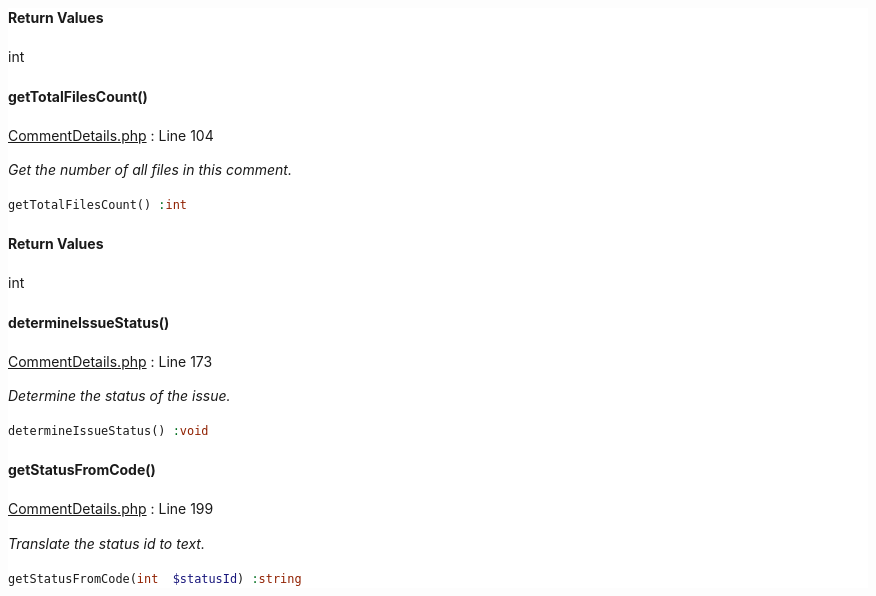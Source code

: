 







#### Return Values

int



#### getTotalFilesCount()


[CommentDetails.php](../files/web-modules-custom-ct-drupal-src-commentdetails.md) : Line 104

*Get the number of all files in this comment.*

```php
getTotalFilesCount() :int
```












#### Return Values

int



#### determineIssueStatus()


[CommentDetails.php](../files/web-modules-custom-ct-drupal-src-commentdetails.md) : Line 173

*Determine the status of the issue.*

```php
determineIssueStatus() :void
```














#### getStatusFromCode()


[CommentDetails.php](../files/web-modules-custom-ct-drupal-src-commentdetails.md) : Line 199

*Translate the status id to text.*

```php
getStatusFromCode(int  $statusId) :string
```
